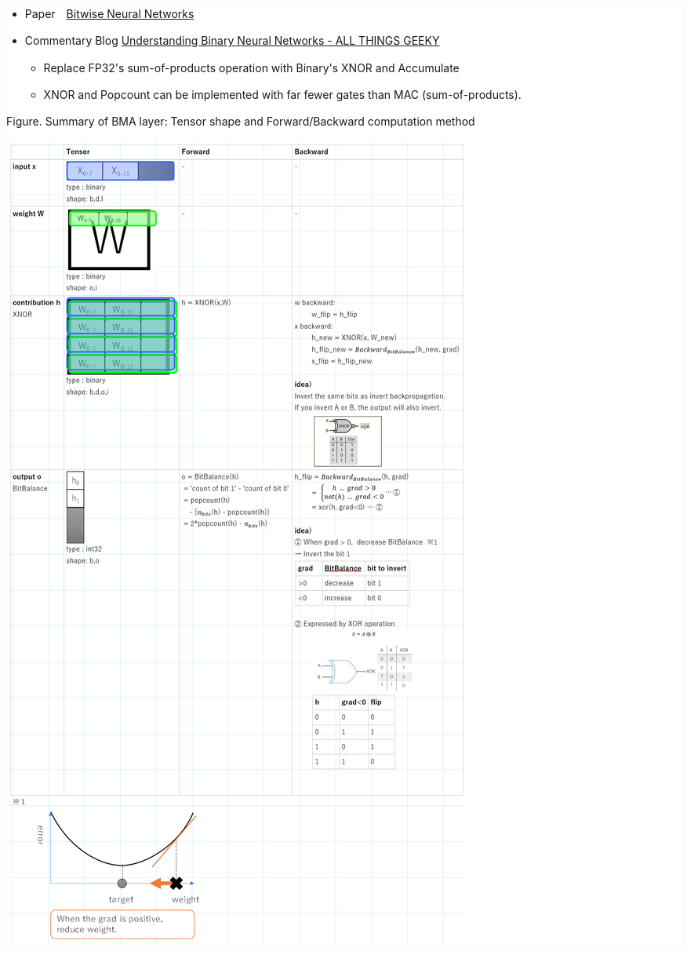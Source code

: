   - Paper　[Bitwise Neural Networks](https://saige.sice.indiana.edu/wp-content/uploads/icml2015_mkim.pdf)

  - Commentary Blog [Understanding Binary Neural Networks - ALL THINGS GEEKY](https://sushscience.wordpress.com/2017/10/01/understanding-binary-neural-networks/)

    - Replace FP32's sum-of-products operation with Binary's XNOR and Accumulate

    - XNOR and Popcount can be implemented with far fewer gates than MAC (sum-of-products).



Figure. Summary of BMA layer: Tensor shape and Forward/Backward computation method

![image-20230513235702350](01_report_flip-backprop_ja.assets/image-20230513235702350.png)
